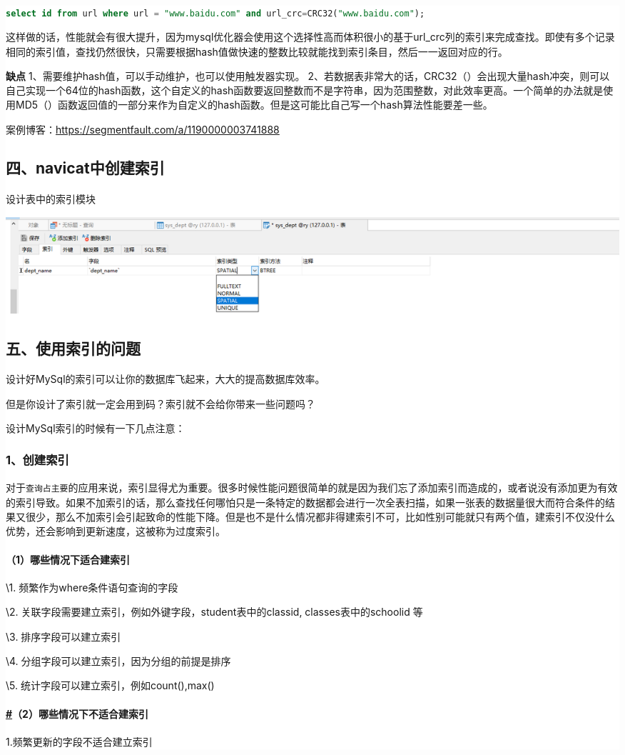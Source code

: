 ```sql
select id from url where url = "www.baidu.com" and url_crc=CRC32("www.baidu.com");
```



这样做的话，性能就会有很大提升，因为mysql优化器会使用这个选择性高而体积很小的基于url_crc列的索引来完成查找。即使有多个记录相同的索引值，查找仍然很快，只需要根据hash值做快速的整数比较就能找到索引条目，然后一一返回对应的行。

**缺点** 1、需要维护hash值，可以手动维护，也可以使用触发器实现。 2、若数据表非常大的话，CRC32（）会出现大量hash冲突，则可以自己实现一个64位的hash函数，这个自定义的hash函数要返回整数而不是字符串，因为范围整数，对此效率更高。一个简单的办法就是使用MD5（）函数返回值的一部分来作为自定义的hash函数。但是这可能比自己写一个hash算法性能要差一些。

案例博客：https://segmentfault.com/a/1190000003741888

## 四、navicat中创建索引

设计表中的索引模块

![image-20201130174637501](mysql_索引.assets/image-20201130174637501.3643489b.png)

## 五、使用索引的问题

设计好MySql的索引可以让你的数据库飞起来，大大的提高数据库效率。

但是你设计了索引就一定会用到码？索引就不会给你带来一些问题吗？

设计MySql索引的时候有一下几点注意：

### 1、创建索引

对于`查询占主要`的应用来说，索引显得尤为重要。很多时候性能问题很简单的就是因为我们忘了添加索引而造成的，或者说没有添加更为有效的索引导致。如果不加索引的话，那么查找任何哪怕只是一条特定的数据都会进行一次全表扫描，如果一张表的数据量很大而符合条件的结果又很少，那么不加索引会引起致命的性能下降。但是也不是什么情况都非得建索引不可，比如性别可能就只有两个值，建索引不仅没什么优势，还会影响到更新速度，这被称为过度索引。

#### （1）哪些情况下适合建索引

\1. 频繁作为where条件语句查询的字段

\2. 关联字段需要建立索引，例如外键字段，student表中的classid, classes表中的schoolid 等

\3. 排序字段可以建立索引

\4. 分组字段可以建立索引，因为分组的前提是排序

\5. 统计字段可以建立索引，例如count(),max()

#### [#](https://ydlclass.com/doc21xnv/database/index/#_2-哪些情况下不适合建索引)（2）哪些情况下不适合建索引

1.频繁更新的字段不适合建立索引
